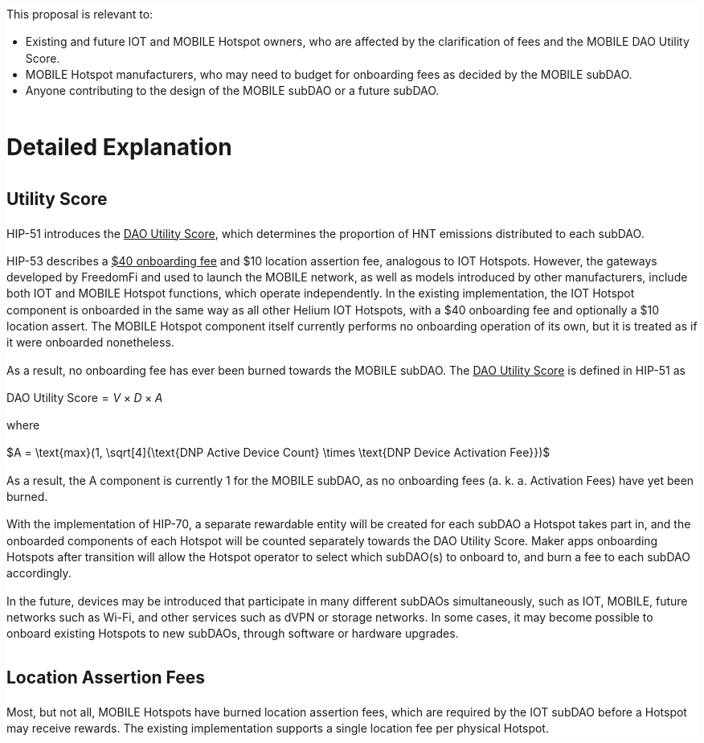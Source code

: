 This proposal is relevant to:

- Existing and future IOT and MOBILE Hotspot owners, who are affected by the clarification of fees and the MOBILE DAO Utility Score.
- MOBILE Hotspot manufacturers, who may need to budget for onboarding fees as decided by the MOBILE subDAO.
- Anyone contributing to the design of the MOBILE subDAO or a future subDAO.

# Detailed Explanation

## Utility Score

HIP-51 introduces the [DAO Utility Score](https://github.com/helium/HIP/blob/main/0051-helium-dao.md#omni-protocol-poc-incentive-model), which determines the proportion of HNT emissions distributed to each subDAO.

HIP-53 describes a [$40 onboarding fee](https://github.com/helium/HIP/blob/main/0053-mobile-dao.md#economics-overview) and $10 location assertion fee, analogous to IOT Hotspots. However, the gateways developed by FreedomFi and used to launch the MOBILE network, as well as models introduced by other manufacturers, include both IOT and MOBILE Hotspot functions, which operate independently. In the existing implementation, the IOT Hotspot component is onboarded in the same way as all other Helium IOT Hotspots, with a $40 onboarding fee and optionally a $10 location assert. The MOBILE Hotspot component itself currently performs no onboarding operation of its own, but it is treated as if it were onboarded nonetheless.

As a result, no onboarding fee has ever been burned towards the MOBILE subDAO. The [DAO Utility Score](https://github.com/helium/HIP/blob/main/0051-helium-dao.md#omni-protocol-poc-incentive-model) is defined in HIP-51 as

$\text{DAO Utility Score} = V \times D \times A$

where

$A = \text{max}(1, \sqrt[4]{\text{DNP Active Device Count} \times \text{DNP Device Activation Fee}})$

As a result, the A component is currently 1 for the MOBILE subDAO, as no onboarding fees (a. k. a. Activation Fees) have yet been burned.

With the implementation of HIP-70, a separate rewardable entity will be created for each subDAO a Hotspot takes part in, and the onboarded components of each Hotspot will be counted separately towards the DAO Utility Score. Maker apps onboarding Hotspots after transition will allow the Hotspot operator to select which subDAO(s) to onboard to, and burn a fee to each subDAO accordingly.

In the future, devices may be introduced that participate in many different subDAOs simultaneously, such as IOT, MOBILE, future networks such as Wi-Fi, and other services such as dVPN or storage networks. In some cases, it may become possible to onboard existing Hotspots to new subDAOs, through software or hardware upgrades.

## Location Assertion Fees

Most, but not all, MOBILE Hotspots have burned location assertion fees, which are required by the IOT subDAO before a Hotspot may receive rewards. The existing implementation supports a single location fee per physical Hotspot.
